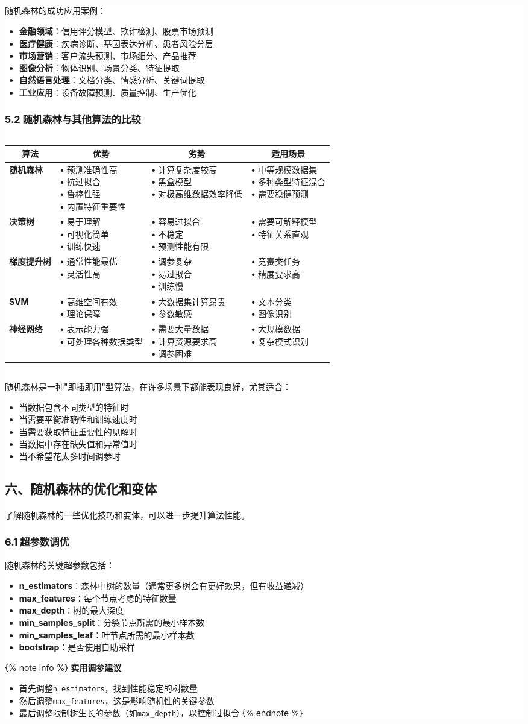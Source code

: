 </svg>
</div>

随机森林的成功应用案例：

- **金融领域**：信用评分模型、欺诈检测、股票市场预测
- **医疗健康**：疾病诊断、基因表达分析、患者风险分层
- **市场营销**：客户流失预测、市场细分、产品推荐
- **图像分析**：物体识别、场景分类、特征提取
- **自然语言处理**：文档分类、情感分析、关键词提取
- **工业应用**：设备故障预测、质量控制、生产优化

### 5.2 随机森林与其他算法的比较

<div class="comparison-table" style="margin: 30px 0;">

| 算法 | 优势 | 劣势 | 适用场景 |
|------|------|------|----------|
| **随机森林** | • 预测准确性高<br>• 抗过拟合<br>• 鲁棒性强<br>• 内置特征重要性 | • 计算复杂度较高<br>• 黑盒模型<br>• 对极高维数据效率降低 | • 中等规模数据集<br>• 多种类型特征混合<br>• 需要稳健预测 |
| **决策树** | • 易于理解<br>• 可视化简单<br>• 训练快速 | • 容易过拟合<br>• 不稳定<br>• 预测性能有限 | • 需要可解释模型<br>• 特征关系直观 |
| **梯度提升树** | • 通常性能最优<br>• 灵活性高 | • 调参复杂<br>• 易过拟合<br>• 训练慢 | • 竞赛类任务<br>• 精度要求高 |
| **SVM** | • 高维空间有效<br>• 理论保障 | • 大数据集计算昂贵<br>• 参数敏感 | • 文本分类<br>• 图像识别 |
| **神经网络** | • 表示能力强<br>• 可处理各种数据类型 | • 需要大量数据<br>• 计算资源要求高<br>• 调参困难 | • 大规模数据<br>• 复杂模式识别 |

</div>

随机森林是一种"即插即用"型算法，在许多场景下都能表现良好，尤其适合：
- 当数据包含不同类型的特征时
- 当需要平衡准确性和训练速度时
- 当需要获取特征重要性的见解时
- 当数据中存在缺失值和异常值时
- 当不希望花太多时间调参时

## 六、随机森林的优化和变体

了解随机森林的一些优化技巧和变体，可以进一步提升算法性能。

### 6.1 超参数调优

随机森林的关键超参数包括：

- **n_estimators**：森林中树的数量（通常更多树会有更好效果，但有收益递减）
- **max_features**：每个节点考虑的特征数量
- **max_depth**：树的最大深度
- **min_samples_split**：分裂节点所需的最小样本数
- **min_samples_leaf**：叶节点所需的最小样本数
- **bootstrap**：是否使用自助采样

{% note info %}
**实用调参建议**  
- 首先调整`n_estimators`，找到性能稳定的树数量
- 然后调整`max_features`，这是影响随机性的关键参数
- 最后调整限制树生长的参数（如`max_depth`），以控制过拟合
{% endnote %}
